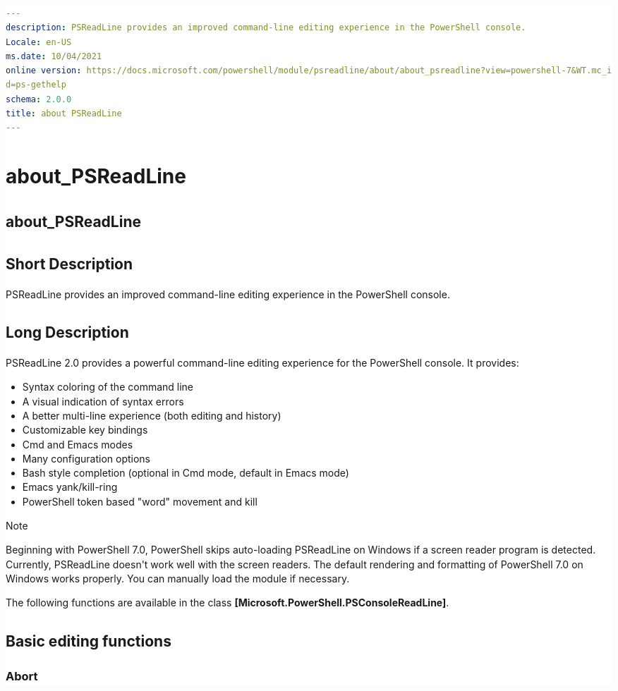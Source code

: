 ```yaml
---
description: PSReadLine provides an improved command-line editing experience in the PowerShell console.
Locale: en-US
ms.date: 10/04/2021
online version: https://docs.microsoft.com/powershell/module/psreadline/about/about_psreadline?view=powershell-7&WT.mc_id=ps-gethelp
schema: 2.0.0
title: about PSReadLine
---
```

# about_PSReadLine

## about_PSReadLine

## Short Description

PSReadLine provides an improved command-line editing experience in the
PowerShell console.

## Long Description

PSReadLine 2.0 provides a powerful command-line editing experience for the
PowerShell console. It provides:

- Syntax coloring of the command line
- A visual indication of syntax errors
- A better multi-line experience (both editing and history)
- Customizable key bindings
- Cmd and Emacs modes
- Many configuration options
- Bash style completion (optional in Cmd mode, default in Emacs mode)
- Emacs yank/kill-ring
- PowerShell token based "word" movement and kill

> [!NOTE]
> Beginning with PowerShell 7.0, PowerShell skips auto-loading PSReadLine on
> Windows if a screen reader program is detected. Currently, PSReadLine doesn't
> work well with the screen readers. The default rendering and formatting of
> PowerShell 7.0 on Windows works properly. You can manually load the module if
> necessary.

The following functions are available in the class
**[Microsoft.PowerShell.PSConsoleReadLine]**.

## Basic editing functions

### Abort
